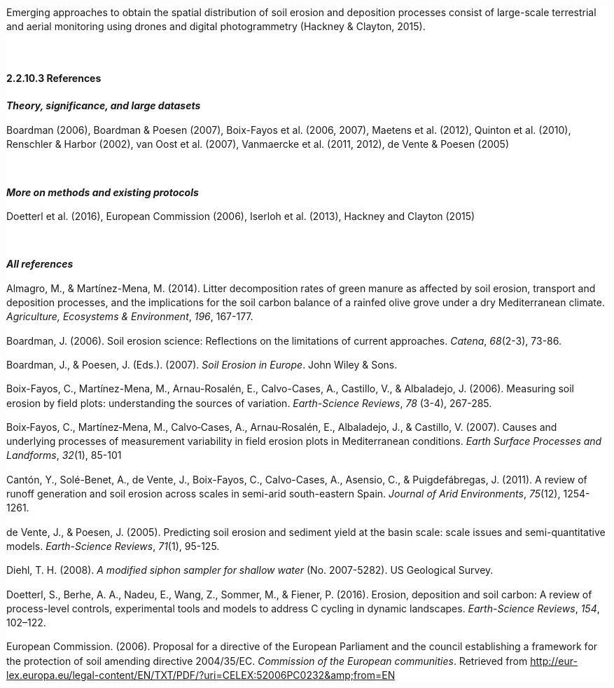 Emerging approaches to obtain the spatial distribution of soil erosion and deposition processes consist of large-scale terrestrial and aerial monitoring using drones and digital photogrammetry (Hackney &amp; Clayton, 2015).

&nbsp;
<h4><strong>2.2.10.3 References</strong></h4>
<strong><em>Theory, significance, and large datasets</em></strong>

Boardman (2006), Boardman &amp; Poesen (2007), Boix-Fayos et al. (2006, 2007), Maetens et al. (2012), Quinton et al. (2010), Renschler &amp; Harbor (2002), van Oost et al. (2007), Vanmaercke et al. (2011, 2012), de Vente &amp; Poesen (2005)

&nbsp;

<strong><em>More on methods and existing protocols</em></strong>

Doetterl et al. (2016), European Commission (2006), Iserloh et al. (2013), Hackney and Clayton (2015)

&nbsp;

<strong><em>All references</em></strong>

Almagro, M., &amp; Martínez-Mena, M. (2014). Litter decomposition rates of green manure as affected by soil erosion, transport and deposition processes, and the implications for the soil carbon balance of a rainfed olive grove under a dry Mediterranean climate. <em>Agriculture, Ecosystems &amp; Environment</em>, <em>196</em>, 167-177.

Boardman, J. (2006). Soil erosion science: Reflections on the limitations of current approaches. <em>Catena</em>, <em>68</em>(2-3), 73-86.

Boardman, J., &amp; Poesen, J. (Eds.). (2007). <em>Soil Erosion in Europe</em>. John Wiley &amp; Sons.

Boix-Fayos, C., Martínez-Mena, M., Arnau-Rosalén, E., Calvo-Cases, A., Castillo, V., &amp; Albaladejo, J. (2006). Measuring soil erosion by field plots: understanding the sources of variation. <em>Earth-Science Reviews</em>, <em>78 </em>(3-4), 267-285.

Boix‐Fayos, C., Martínez‐Mena, M., Calvo‐Cases, A., Arnau‐Rosalén, E., Albaladejo, J., &amp; Castillo, V. (2007). Causes and underlying processes of measurement variability in field erosion plots in Mediterranean conditions. <em>Earth Surface Processes and Landforms</em>, <em>32</em>(1), 85-101

Cantón, Y., Solé-Benet, A., de Vente, J., Boix-Fayos, C., Calvo-Cases, A., Asensio, C., &amp; Puigdefábregas, J. (2011). A review of runoff generation and soil erosion across scales in semi-arid south-eastern Spain. <em>Journal of Arid Environments</em>, <em>75</em>(12), 1254-1261.

de Vente, J., &amp; Poesen, J. (2005). Predicting soil erosion and sediment yield at the basin scale: scale issues and semi-quantitative models. <em>Earth-Science Reviews</em>, <em>71</em>(1), 95-125.

Diehl, T. H. (2008). <em>A modified siphon sampler for shallow water</em> (No. 2007-5282). US Geological Survey.

Doetterl, S., Berhe, A. A., Nadeu, E., Wang, Z., Sommer, M., &amp; Fiener, P. (2016). Erosion, deposition and soil carbon: A review of process-level controls, experimental tools and models to address C cycling in dynamic landscapes. <em>Earth-Science Reviews</em>, <em>154</em>, 102–122.

European Commission. (2006). Proposal for a directive of the European Parliament and the council establishing a framework for the protection of soil amending directive 2004/35/EC. <em>Commission of the European communities</em>. Retrieved from http://eur-lex.europa.eu/legal-content/EN/TXT/PDF/?uri=CELEX:52006PC0232&amp;from=EN
